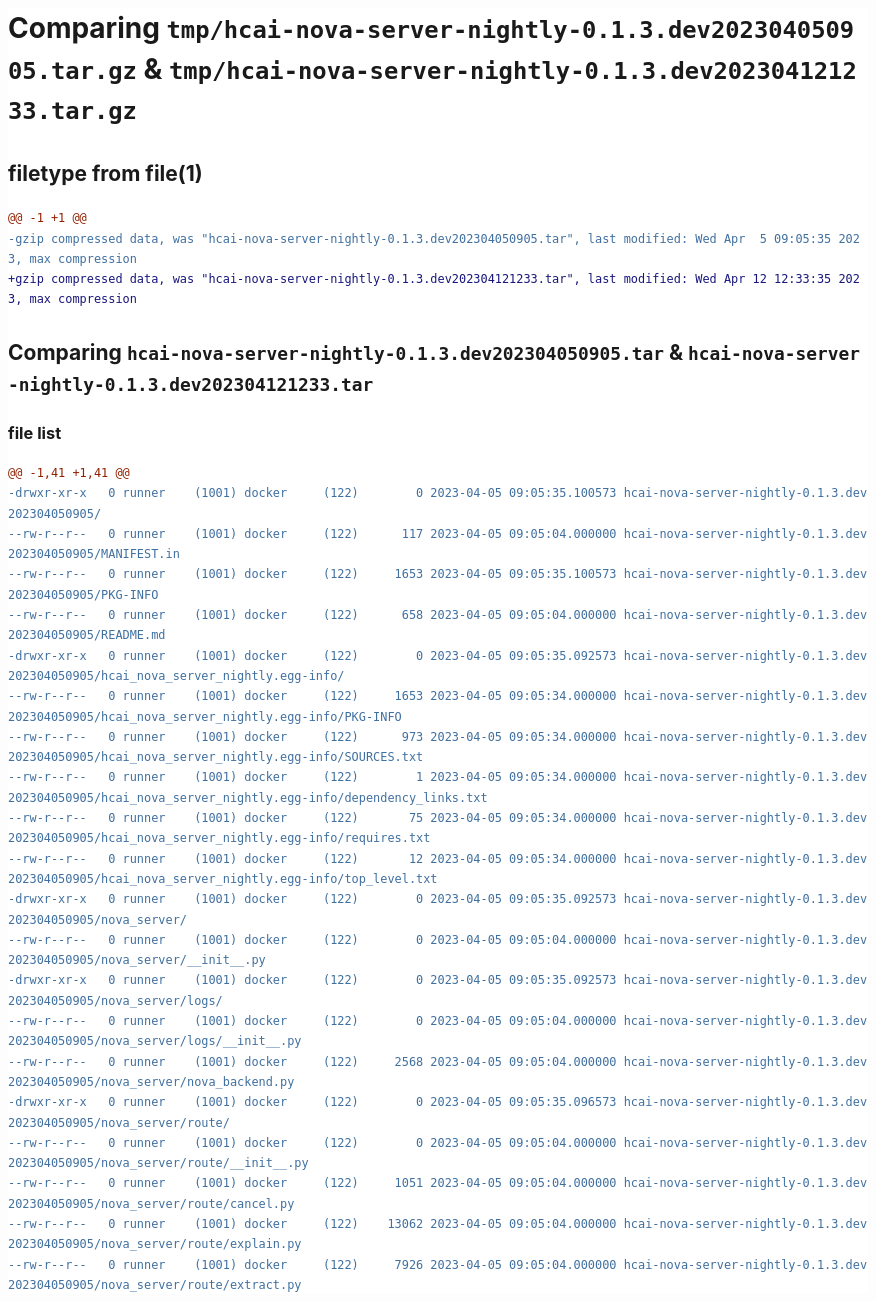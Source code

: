 # Comparing `tmp/hcai-nova-server-nightly-0.1.3.dev202304050905.tar.gz` & `tmp/hcai-nova-server-nightly-0.1.3.dev202304121233.tar.gz`

## filetype from file(1)

```diff
@@ -1 +1 @@
-gzip compressed data, was "hcai-nova-server-nightly-0.1.3.dev202304050905.tar", last modified: Wed Apr  5 09:05:35 2023, max compression
+gzip compressed data, was "hcai-nova-server-nightly-0.1.3.dev202304121233.tar", last modified: Wed Apr 12 12:33:35 2023, max compression
```

## Comparing `hcai-nova-server-nightly-0.1.3.dev202304050905.tar` & `hcai-nova-server-nightly-0.1.3.dev202304121233.tar`

### file list

```diff
@@ -1,41 +1,41 @@
-drwxr-xr-x   0 runner    (1001) docker     (122)        0 2023-04-05 09:05:35.100573 hcai-nova-server-nightly-0.1.3.dev202304050905/
--rw-r--r--   0 runner    (1001) docker     (122)      117 2023-04-05 09:05:04.000000 hcai-nova-server-nightly-0.1.3.dev202304050905/MANIFEST.in
--rw-r--r--   0 runner    (1001) docker     (122)     1653 2023-04-05 09:05:35.100573 hcai-nova-server-nightly-0.1.3.dev202304050905/PKG-INFO
--rw-r--r--   0 runner    (1001) docker     (122)      658 2023-04-05 09:05:04.000000 hcai-nova-server-nightly-0.1.3.dev202304050905/README.md
-drwxr-xr-x   0 runner    (1001) docker     (122)        0 2023-04-05 09:05:35.092573 hcai-nova-server-nightly-0.1.3.dev202304050905/hcai_nova_server_nightly.egg-info/
--rw-r--r--   0 runner    (1001) docker     (122)     1653 2023-04-05 09:05:34.000000 hcai-nova-server-nightly-0.1.3.dev202304050905/hcai_nova_server_nightly.egg-info/PKG-INFO
--rw-r--r--   0 runner    (1001) docker     (122)      973 2023-04-05 09:05:34.000000 hcai-nova-server-nightly-0.1.3.dev202304050905/hcai_nova_server_nightly.egg-info/SOURCES.txt
--rw-r--r--   0 runner    (1001) docker     (122)        1 2023-04-05 09:05:34.000000 hcai-nova-server-nightly-0.1.3.dev202304050905/hcai_nova_server_nightly.egg-info/dependency_links.txt
--rw-r--r--   0 runner    (1001) docker     (122)       75 2023-04-05 09:05:34.000000 hcai-nova-server-nightly-0.1.3.dev202304050905/hcai_nova_server_nightly.egg-info/requires.txt
--rw-r--r--   0 runner    (1001) docker     (122)       12 2023-04-05 09:05:34.000000 hcai-nova-server-nightly-0.1.3.dev202304050905/hcai_nova_server_nightly.egg-info/top_level.txt
-drwxr-xr-x   0 runner    (1001) docker     (122)        0 2023-04-05 09:05:35.092573 hcai-nova-server-nightly-0.1.3.dev202304050905/nova_server/
--rw-r--r--   0 runner    (1001) docker     (122)        0 2023-04-05 09:05:04.000000 hcai-nova-server-nightly-0.1.3.dev202304050905/nova_server/__init__.py
-drwxr-xr-x   0 runner    (1001) docker     (122)        0 2023-04-05 09:05:35.092573 hcai-nova-server-nightly-0.1.3.dev202304050905/nova_server/logs/
--rw-r--r--   0 runner    (1001) docker     (122)        0 2023-04-05 09:05:04.000000 hcai-nova-server-nightly-0.1.3.dev202304050905/nova_server/logs/__init__.py
--rw-r--r--   0 runner    (1001) docker     (122)     2568 2023-04-05 09:05:04.000000 hcai-nova-server-nightly-0.1.3.dev202304050905/nova_server/nova_backend.py
-drwxr-xr-x   0 runner    (1001) docker     (122)        0 2023-04-05 09:05:35.096573 hcai-nova-server-nightly-0.1.3.dev202304050905/nova_server/route/
--rw-r--r--   0 runner    (1001) docker     (122)        0 2023-04-05 09:05:04.000000 hcai-nova-server-nightly-0.1.3.dev202304050905/nova_server/route/__init__.py
--rw-r--r--   0 runner    (1001) docker     (122)     1051 2023-04-05 09:05:04.000000 hcai-nova-server-nightly-0.1.3.dev202304050905/nova_server/route/cancel.py
--rw-r--r--   0 runner    (1001) docker     (122)    13062 2023-04-05 09:05:04.000000 hcai-nova-server-nightly-0.1.3.dev202304050905/nova_server/route/explain.py
--rw-r--r--   0 runner    (1001) docker     (122)     7926 2023-04-05 09:05:04.000000 hcai-nova-server-nightly-0.1.3.dev202304050905/nova_server/route/extract.py
```